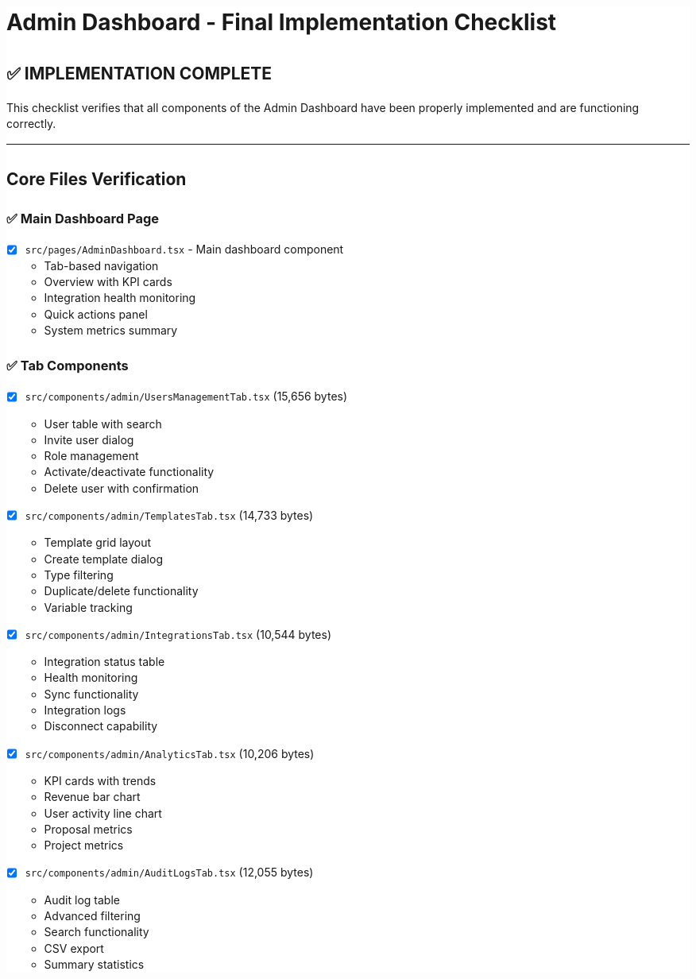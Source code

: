 # Admin Dashboard - Final Implementation Checklist

## ✅ IMPLEMENTATION COMPLETE

This checklist verifies that all components of the Admin Dashboard have been properly implemented and are functioning correctly.

---

## Core Files Verification

### ✅ Main Dashboard Page
- [x] `src/pages/AdminDashboard.tsx` - Main dashboard component
  - Tab-based navigation
  - Overview with KPI cards
  - Integration health monitoring
  - Quick actions panel
  - System metrics summary

### ✅ Tab Components
- [x] `src/components/admin/UsersManagementTab.tsx` (15,656 bytes)
  - User table with search
  - Invite user dialog
  - Role management
  - Activate/deactivate functionality
  - Delete user with confirmation
  
- [x] `src/components/admin/TemplatesTab.tsx` (14,733 bytes)
  - Template grid layout
  - Create template dialog
  - Type filtering
  - Duplicate/delete functionality
  - Variable tracking
  
- [x] `src/components/admin/IntegrationsTab.tsx` (10,544 bytes)
  - Integration status table
  - Health monitoring
  - Sync functionality
  - Integration logs
  - Disconnect capability
  
- [x] `src/components/admin/AnalyticsTab.tsx` (10,206 bytes)
  - KPI cards with trends
  - Revenue bar chart
  - User activity line chart
  - Proposal metrics
  - Project metrics
  
- [x] `src/components/admin/AuditLogsTab.tsx` (12,055 bytes)
  - Audit log table
  - Advanced filtering
  - Search functionality
  - CSV export
  - Summary statistics
